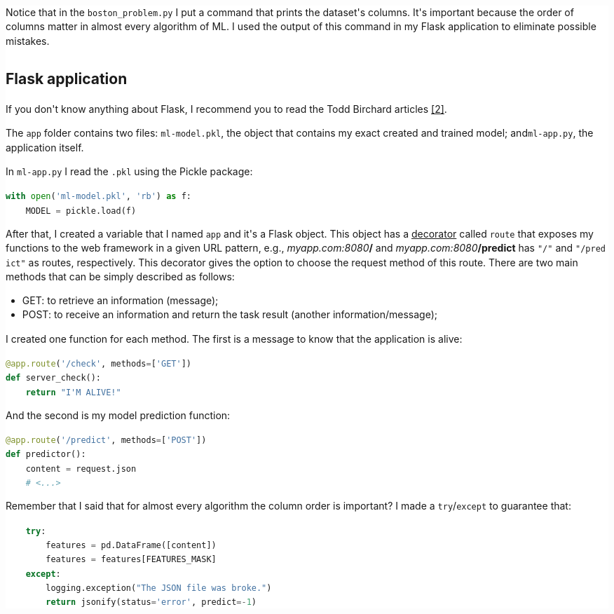 Notice that in the `boston_problem.py` I put a command that prints the dataset's columns. It's important because the order
of columns matter in almost every algorithm of ML. I used the output of this command in my Flask application to eliminate
possible mistakes.

## Flask application

If you don't know anything about Flask, I recommend you to read the Todd Birchard articles [[2]](#L2).

The `app` folder contains two files: `ml-model.pkl`, the object that contains my exact created and trained model;
and`ml-app.py`, the application itself.

In `ml-app.py` I read the `.pkl` using the Pickle package:

```python
with open('ml-model.pkl', 'rb') as f:
    MODEL = pickle.load(f)
```

After that, I created a variable that I named `app` and it's a Flask object. This object has a
[decorator](https://www.datacamp.com/community/tutorials/decorators-python) called `route` that exposes my functions to
 the web framework in a given URL pattern, e.g., _myapp.com:8080_**/** and _myapp.com:8080_**/predict**
 has `"/"` and `"/predict"` as routes, respectively. This decorator gives the option to choose the request method of
 this route. There are two main methods that can be simply described as follows:

- GET: to retrieve an information (message);
- POST: to receive an information and return the task result (another information/message);

I created one function for each method. The first is a message to know that the application is alive:

```python
@app.route('/check', methods=['GET'])
def server_check():
    return "I'M ALIVE!"
```

And the second is my model prediction function:

```python
@app.route('/predict', methods=['POST'])
def predictor():
    content = request.json
    # <...>
```

Remember that I said that for almost every algorithm the column order is important? I made a `try`/`except` to guarantee
that:

```python
    try:
        features = pd.DataFrame([content])
        features = features[FEATURES_MASK]
    except:
        logging.exception("The JSON file was broke.")
        return jsonify(status='error', predict=-1)
```
